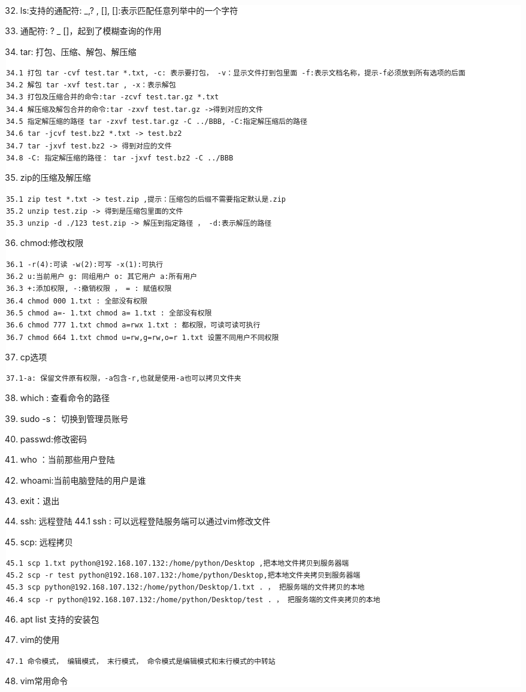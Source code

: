 32.  ls:支持的通配符: _,? , \[\], \[\]:表示匹配任意列举中的一个字符

33.  通配符: ? _ \[\]，起到了模糊查询的作用

34.  tar: 打包、压缩、解包、解压缩

    34.1 打包 tar -cvf test.tar *.txt, -c: 表示要打包， -v：显示文件打到包里面 -f:表示文档名称，提示-f必须放到所有选项的后面  
    34.2 解包 tar -xvf test.tar , -x：表示解包  
    34.3 打包及压缩合并的命令:tar -zcvf test.tar.gz *.txt  
    34.4 解压缩及解包合并的命令:tar -zxvf test.tar.gz ->得到对应的文件  
    34.5 指定解压缩的路径 tar -zxvf test.tar.gz -C ../BBB, -C:指定解压缩后的路径  
    34.6 tar -jcvf test.bz2 *.txt -> test.bz2  
    34.7 tar -jxvf test.bz2 -> 得到对应的文件  
    34.8 -C: 指定解压缩的路径： tar -jxvf test.bz2 -C ../BBB

35.  zip的压缩及解压缩

    35.1 zip test *.txt -> test.zip ,提示：压缩包的后缀不需要指定默认是.zip  
    35.2 unzip test.zip -> 得到是压缩包里面的文件  
    35.3 unzip -d ./123 test.zip -> 解压到指定路径 ， -d:表示解压的路径

36.  chmod:修改权限

    36.1 -r(4):可读 -w(2):可写 -x(1):可执行  
    36.2 u:当前用户 g: 同组用户 o: 其它用户 a:所有用户  
    36.3 +:添加权限, -:撤销权限 ， = : 赋值权限  
    36.4 chmod 000 1.txt : 全部没有权限  
    36.5 chmod a=- 1.txt chmod a= 1.txt : 全部没有权限  
    36.6 chmod 777 1.txt chmod a=rwx 1.txt : 都权限，可读可读可执行  
    36.7 chmod 664 1.txt chmod u=rw,g=rw,o=r 1.txt 设置不同用户不同权限

37.  cp选项

    37.1-a: 保留文件原有权限，-a包含-r,也就是使用-a也可以拷贝文件夹

38.  which : 查看命令的路径

39.  sudo -s： 切换到管理员账号

40.  passwd:修改密码
41.  who ：当前那些用户登陆
42.  whoami:当前电脑登陆的用户是谁
43.  exit：退出
44.  ssh: 远程登陆 44.1 ssh : 可以远程登陆服务端可以通过vim修改文件
45.  scp: 远程拷贝

    45.1 scp 1.txt python@192.168.107.132:/home/python/Desktop ,把本地文件拷贝到服务器端  
    45.2 scp -r test python@192.168.107.132:/home/python/Desktop,把本地文件夹拷贝到服务器端  
    45.3 scp python@192.168.107.132:/home/python/Desktop/1.txt . ， 把服务端的文件拷贝的本地  
    46.4 scp -r python@192.168.107.132:/home/python/Desktop/test . ， 把服务端的文件夹拷贝的本地

46.  apt list 支持的安装包

47.  vim的使用

    47.1 命令模式， 编辑模式， 末行模式， 命令模式是编辑模式和末行模式的中转站

48.  vim常用命令
